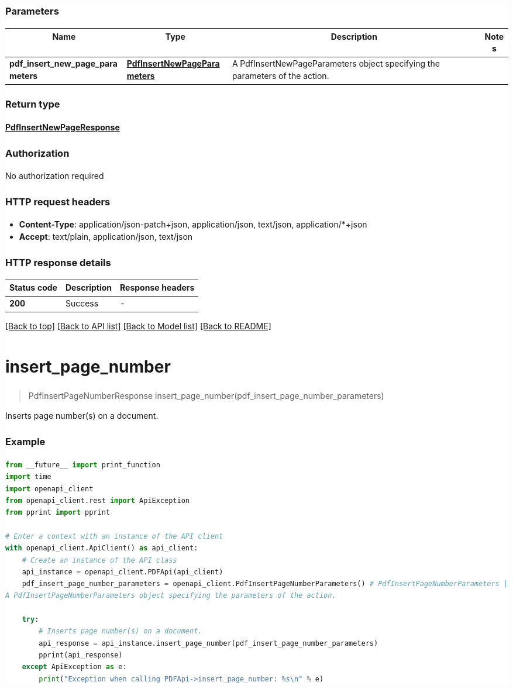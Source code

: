 ### Parameters

Name | Type | Description  | Notes
------------- | ------------- | ------------- | -------------
 **pdf_insert_new_page_parameters** | [**PdfInsertNewPageParameters**](PdfInsertNewPageParameters.md)| A PdfInsertNewPageParameters object specifying the parameters of the action. | 

### Return type

[**PdfInsertNewPageResponse**](PdfInsertNewPageResponse.md)

### Authorization

No authorization required

### HTTP request headers

 - **Content-Type**: application/json-patch+json, application/json, text/json, application/*+json
 - **Accept**: text/plain, application/json, text/json

### HTTP response details
| Status code | Description | Response headers |
|-------------|-------------|------------------|
**200** | Success |  -  |

[[Back to top]](#) [[Back to API list]](../README.md#documentation-for-api-endpoints) [[Back to Model list]](../README.md#documentation-for-models) [[Back to README]](../README.md)

# **insert_page_number**
> PdfInsertPageNumberResponse insert_page_number(pdf_insert_page_number_parameters)

Inserts page number(s) on a document.

### Example

```python
from __future__ import print_function
import time
import openapi_client
from openapi_client.rest import ApiException
from pprint import pprint

# Enter a context with an instance of the API client
with openapi_client.ApiClient() as api_client:
    # Create an instance of the API class
    api_instance = openapi_client.PDFApi(api_client)
    pdf_insert_page_number_parameters = openapi_client.PdfInsertPageNumberParameters() # PdfInsertPageNumberParameters | A PdfInsertPageNumberParameters object specifying the parameters of the action.

    try:
        # Inserts page number(s) on a document.
        api_response = api_instance.insert_page_number(pdf_insert_page_number_parameters)
        pprint(api_response)
    except ApiException as e:
        print("Exception when calling PDFApi->insert_page_number: %s\n" % e)
```
